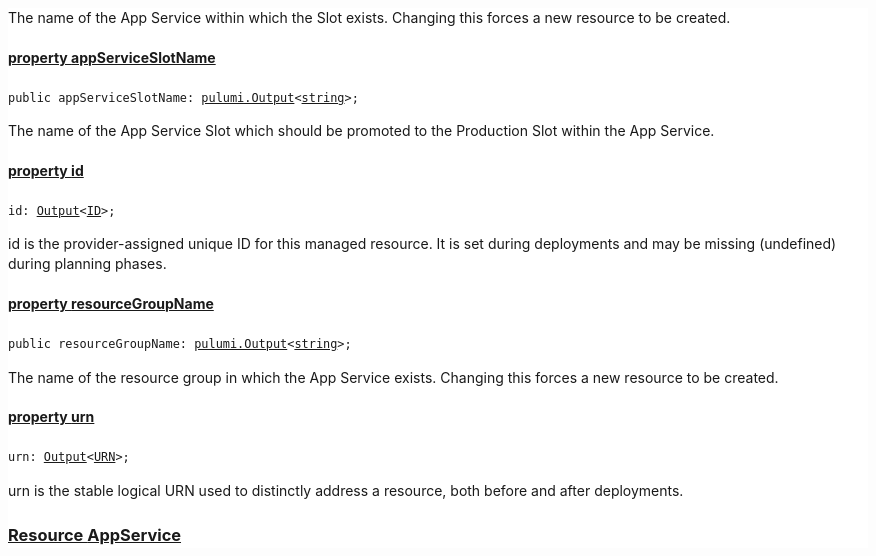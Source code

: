 The name of the App Service within which the Slot exists.  Changing this forces a new resource to be created.

<h4 class="pdoc-member-header" id="ActiveSlot-appServiceSlotName">
<a class="pdoc-child-name" href="https://github.com/pulumi/pulumi-azure/blob/02438d6df8c6bb986d6ca76bef480b2670455221/sdk/nodejs/appservice/activeSlot.ts#L71">property <b>appServiceSlotName</b></a>
</h4>

<pre class="highlight"><code><span class='kd'>public </span>appServiceSlotName: <a href='/docs/reference/pkg/nodejs/pulumi/pulumi/#Output'>pulumi.Output</a>&lt;<span class='kd'><a href='https://developer.mozilla.org/en-US/docs/Web/JavaScript/Reference/Global_Objects/String'>string</a></span>&gt;;</code></pre>

The name of the App Service Slot which should be promoted to the Production Slot within the App Service.

<h4 class="pdoc-member-header" id="ActiveSlot-id">
<a class="pdoc-child-name" href="https://github.com/pulumi/pulumi-azure/blob/02438d6df8c6bb986d6ca76bef480b2670455221/sdk/nodejs/appservice/activeSlot.ts#L36">property <b>id</b></a>
</h4>

<pre class="highlight"><code><span class='kd'></span>id: <a href='/docs/reference/pkg/nodejs/pulumi/pulumi/#Output'>Output</a>&lt;<a href='/docs/reference/pkg/nodejs/pulumi/pulumi/#ID'>ID</a>&gt;;</code></pre>

id is the provider-assigned unique ID for this managed resource.  It is set during
deployments and may be missing (undefined) during planning phases.

<h4 class="pdoc-member-header" id="ActiveSlot-resourceGroupName">
<a class="pdoc-child-name" href="https://github.com/pulumi/pulumi-azure/blob/02438d6df8c6bb986d6ca76bef480b2670455221/sdk/nodejs/appservice/activeSlot.ts#L75">property <b>resourceGroupName</b></a>
</h4>

<pre class="highlight"><code><span class='kd'>public </span>resourceGroupName: <a href='/docs/reference/pkg/nodejs/pulumi/pulumi/#Output'>pulumi.Output</a>&lt;<span class='kd'><a href='https://developer.mozilla.org/en-US/docs/Web/JavaScript/Reference/Global_Objects/String'>string</a></span>&gt;;</code></pre>

The name of the resource group in which the App Service exists. Changing this forces a new resource to be created.

<h4 class="pdoc-member-header" id="ActiveSlot-urn">
<a class="pdoc-child-name" href="https://github.com/pulumi/pulumi-azure/blob/02438d6df8c6bb986d6ca76bef480b2670455221/sdk/nodejs/appservice/activeSlot.ts#L36">property <b>urn</b></a>
</h4>

<pre class="highlight"><code><span class='kd'></span>urn: <a href='/docs/reference/pkg/nodejs/pulumi/pulumi/#Output'>Output</a>&lt;<a href='/docs/reference/pkg/nodejs/pulumi/pulumi/#URN'>URN</a>&gt;;</code></pre>

urn is the stable logical URN used to distinctly address a resource, both before and after
deployments.

<h3 class="pdoc-module-header" id="AppService" data-link-title="AppService">
    <a href="https://github.com/pulumi/pulumi-azure/blob/02438d6df8c6bb986d6ca76bef480b2670455221/sdk/nodejs/appservice/appService.ts#L50">
        Resource <strong>AppService</strong>
    </a>
</h3>
